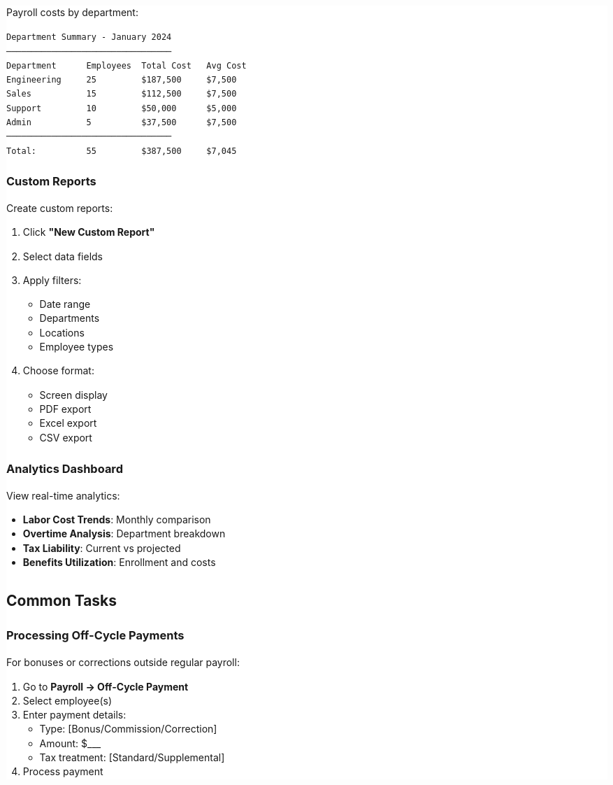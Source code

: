 Payroll costs by department:

```
Department Summary - January 2024
─────────────────────────────────
Department      Employees  Total Cost   Avg Cost
Engineering     25         $187,500     $7,500
Sales           15         $112,500     $7,500
Support         10         $50,000      $5,000
Admin           5          $37,500      $7,500
─────────────────────────────────
Total:          55         $387,500     $7,045
```

### Custom Reports

Create custom reports:

1. Click **"New Custom Report"**
2. Select data fields
3. Apply filters:
   - Date range
   - Departments
   - Locations
   - Employee types

4. Choose format:
   - Screen display
   - PDF export
   - Excel export
   - CSV export

### Analytics Dashboard

View real-time analytics:

- **Labor Cost Trends**: Monthly comparison
- **Overtime Analysis**: Department breakdown
- **Tax Liability**: Current vs projected
- **Benefits Utilization**: Enrollment and costs

## Common Tasks

### Processing Off-Cycle Payments

For bonuses or corrections outside regular payroll:

1. Go to **Payroll → Off-Cycle Payment**
2. Select employee(s)
3. Enter payment details:
   - Type: [Bonus/Commission/Correction]
   - Amount: $___
   - Tax treatment: [Standard/Supplemental]
4. Process payment
